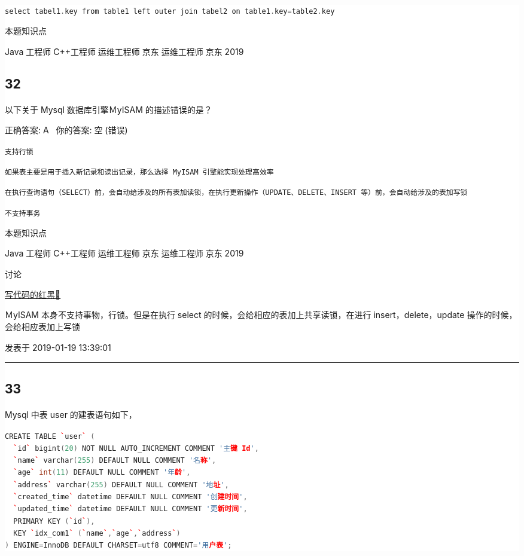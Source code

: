 ```cpp
select tabel1.key from table1 left outer join tabel2 on table1.key=table2.key
```

本题知识点

Java 工程师 C++工程师 运维工程师 京东 运维工程师 京东 2019

## 32

以下关于 Mysql 数据库引擎ＭyISAM 的描述错误的是？

正确答案: A   你的答案: 空 (错误)

```cpp
支持行锁
```

```cpp
如果表主要是用于插入新记录和读出记录，那么选择 MyISAM 引擎能实现处理高效率
```

```cpp
在执行查询语句（SELECT）前，会自动给涉及的所有表加读锁，在执行更新操作（UPDATE、DELETE、INSERT 等）前，会自动给涉及的表加写锁
```

```cpp
不支持事务
```

本题知识点

Java 工程师 C++工程师 运维工程师 京东 运维工程师 京东 2019

讨论

[写代码的红黑🌲](https://www.nowcoder.com/profile/8617883)

ＭyISAM 本身不支持事物，行锁。但是在执行 select 的时候，会给相应的表加上共享读锁，在进行 insert，delete，update 操作的时候，会给相应表加上写锁

发表于 2019-01-19 13:39:01

* * *

## 33

Mysql 中表 user 的建表语句如下，

```cpp
CREATE TABLE `user` (
  `id` bigint(20) NOT NULL AUTO_INCREMENT COMMENT '主键 Id',
  `name` varchar(255) DEFAULT NULL COMMENT '名称',
  `age` int(11) DEFAULT NULL COMMENT '年龄',
  `address` varchar(255) DEFAULT NULL COMMENT '地址',
  `created_time` datetime DEFAULT NULL COMMENT '创建时间',
  `updated_time` datetime DEFAULT NULL COMMENT '更新时间',
  PRIMARY KEY (`id`),
  KEY `idx_com1` (`name`,`age`,`address`)
) ENGINE=InnoDB DEFAULT CHARSET=utf8 COMMENT='用户表';
```
